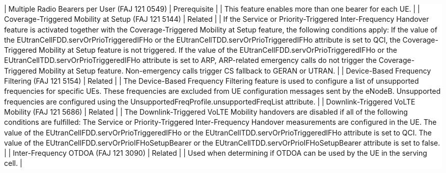 | Multiple Radio Bearers per User (FAJ 121                                 0549)                           | Prerequisite   |                      | This feature enables more than one bearer for each UE.                                                                                                                                                                                                                                                                                                                                                                                                                                                                                                                                                                                                                                                                                                                                                                                                                                                                                                    |
| Coverage-Triggered Mobility at Setup                                 (FAJ 121 5144)                      | Related        |                      | If the Service or Priority-Triggered Inter-Frequency Handover feature is activated             together with the Coverage-Triggered Mobility at Setup feature, the following conditions                 apply:  If the value of the EUtranCellFDD.servOrPrioTriggeredIFHo                         or the EUtranCellTDD.servOrPrioTriggeredIFHo attribute is                         set to QCI, the Coverage-Triggered Mobility at Setup                         feature is not triggered.     If the value of the EUtranCellFDD.servOrPrioTriggeredIFHo                         or the EUtranCellTDD.servOrPrioTriggeredIFHo attribute is                         set to ARP, ARP-related emergency calls do not trigger the                         Coverage-Triggered Mobility at Setup feature.     Non-emergency calls trigger CS fallback to GERAN or UTRAN.                                                                                        |
| Device-Based Frequency Filtering (FAJ                                 121 5154)                          | Related        |                      | The Device-Based Frequency Filtering feature is used to                 configure a list of unsupported frequencies for specific UEs. These frequencies are                 excluded from UE configuration messages sent by the eNodeB.  Unsupported frequencies are configured using the                     UnsupportedFreqProfile.unsupportedFreqList attribute.                                                                                                                                                                                                                                                                                                                                                                                                                                                                                                                                                                                       |
| Downlink-Triggered VoLTE Mobility (FAJ 121                             5686)                             | Related        |                      | The Downlink-Triggered VoLTE Mobility handovers are disabled if all of the following                 conditions are fulfilled:    The Service or Priority-Triggered Inter-Frequency Handover measurements are                         configured in the UE.     The value of the EUtranCellFDD.servOrPrioTriggeredIFHo or                         the EUtranCellTDD.servOrPrioTriggeredIFHo attribute is                         set to QCI.     The value of the EUtranCellFDD.servOrPrioIFHoSetupBearer                         or the EUtranCellTDD.servOrPrioIFHoSetupBearer attribute                         is set to false.                                                                                                                                                                                                                                                                                                                       |
| Inter-Frequency OTDOA (FAJ 121 3090)                                                                     | Related        |                      | Used when determining if OTDOA can be used by the UE in the serving                                 cell.                                                                                                                                                                                                                                                                                                                                                                                                                                                                                                                                                                                                                                                                                                                                                                                                                                                 |